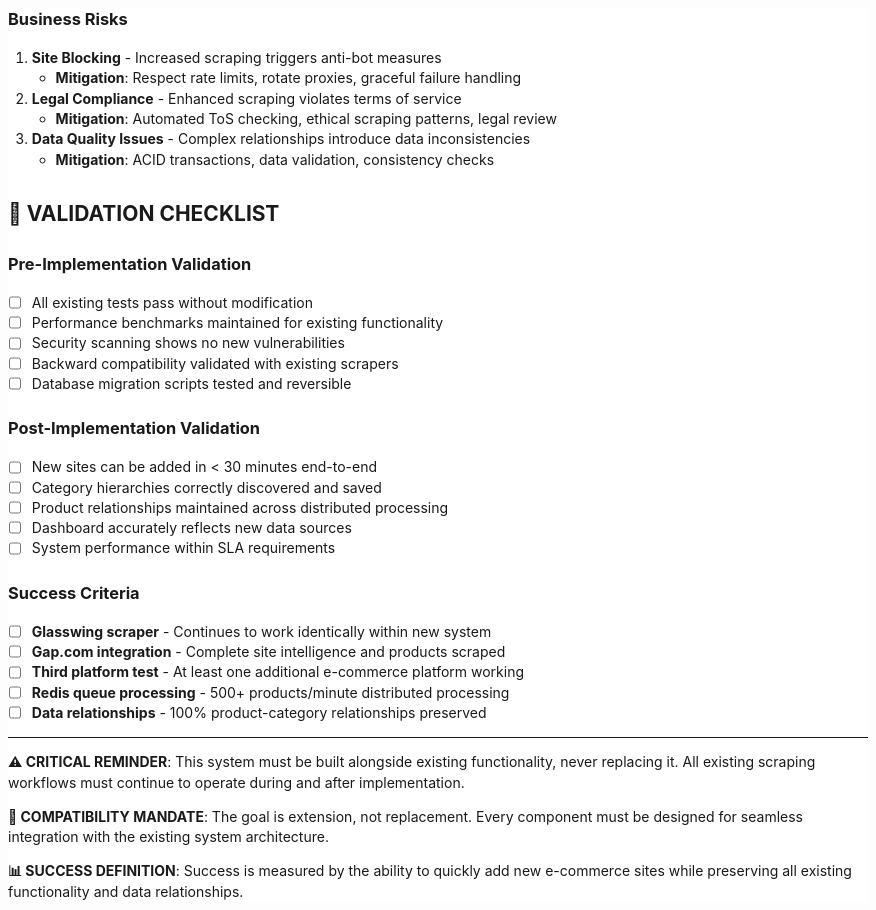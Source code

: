 ### Business Risks
1. **Site Blocking** - Increased scraping triggers anti-bot measures
   - **Mitigation**: Respect rate limits, rotate proxies, graceful failure handling
2. **Legal Compliance** - Enhanced scraping violates terms of service
   - **Mitigation**: Automated ToS checking, ethical scraping patterns, legal review
3. **Data Quality Issues** - Complex relationships introduce data inconsistencies
   - **Mitigation**: ACID transactions, data validation, consistency checks

## 🎯 VALIDATION CHECKLIST

### Pre-Implementation Validation
- [ ] All existing tests pass without modification
- [ ] Performance benchmarks maintained for existing functionality  
- [ ] Security scanning shows no new vulnerabilities
- [ ] Backward compatibility validated with existing scrapers
- [ ] Database migration scripts tested and reversible

### Post-Implementation Validation
- [ ] New sites can be added in < 30 minutes end-to-end
- [ ] Category hierarchies correctly discovered and saved
- [ ] Product relationships maintained across distributed processing
- [ ] Dashboard accurately reflects new data sources
- [ ] System performance within SLA requirements

### Success Criteria
- [ ] **Glasswing scraper** - Continues to work identically within new system
- [ ] **Gap.com integration** - Complete site intelligence and products scraped
- [ ] **Third platform test** - At least one additional e-commerce platform working
- [ ] **Redis queue processing** - 500+ products/minute distributed processing
- [ ] **Data relationships** - 100% product-category relationships preserved

---

**⚠️ CRITICAL REMINDER**: This system must be built alongside existing functionality, never replacing it. All existing scraping workflows must continue to operate during and after implementation.

**🔄 COMPATIBILITY MANDATE**: The goal is extension, not replacement. Every component must be designed for seamless integration with the existing system architecture.

**📊 SUCCESS DEFINITION**: Success is measured by the ability to quickly add new e-commerce sites while preserving all existing functionality and data relationships.